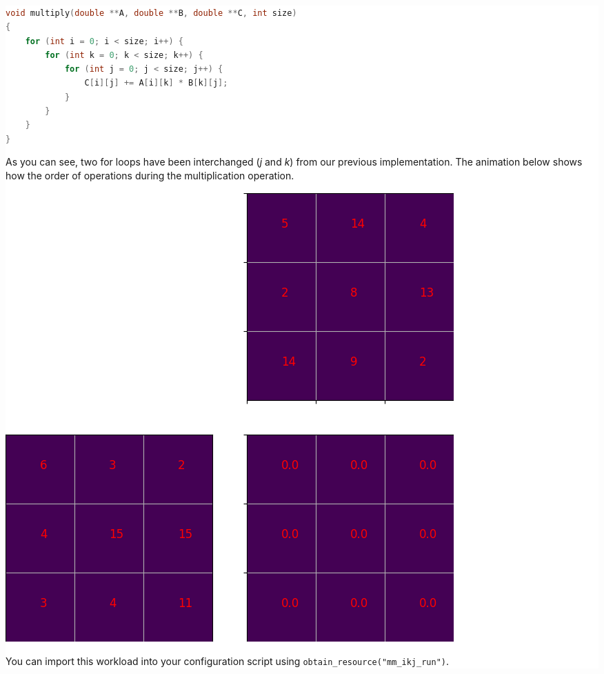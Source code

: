 ```cpp
void multiply(double **A, double **B, double **C, int size)
{
    for (int i = 0; i < size; i++) {
        for (int k = 0; k < size; k++) {
            for (int j = 0; j < size; j++) {
                C[i][j] += A[i][k] * B[k][j];
            }
        }
    }
}
```

As you can see, two for loops have been interchanged (*j* and *k*) from our previous implementation.
The animation below shows how the order of operations during the multiplication operation.

![matrix multiplication](images/mm_ikj.gif)

You can import this workload into your configuration script using `obtain_resource("mm_ikj_run")`.
